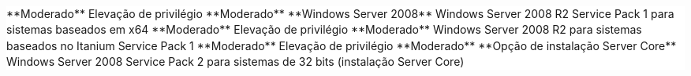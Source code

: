 </td>
<td style="border:1px solid black;">
**Moderado**  
Elevação de privilégio

</td>
<td style="border:1px solid black;">
**Moderado**

</td>
</tr>
<tr>
<td style="border:1px solid black;" colspan="3">
**Windows Server 2008**

</td>
</tr>
<tr>
<td style="border:1px solid black;">
Windows Server 2008 R2 Service Pack 1 para sistemas baseados em x64

</td>
<td style="border:1px solid black;">
**Moderado**  
Elevação de privilégio

</td>
<td style="border:1px solid black;">
**Moderado**

</td>
</tr>
<tr>
<td style="border:1px solid black;">
Windows Server 2008 R2 para sistemas baseados no Itanium Service Pack 1

</td>
<td style="border:1px solid black;">
**Moderado**  
Elevação de privilégio

</td>
<td style="border:1px solid black;">
**Moderado**

</td>
</tr>
<tr>
<td style="border:1px solid black;" colspan="3">
**Opção de instalação Server Core**

</td>
</tr>
<tr>
<td style="border:1px solid black;">
Windows Server 2008 Service Pack 2 para sistemas de 32 bits (instalação Server Core)
